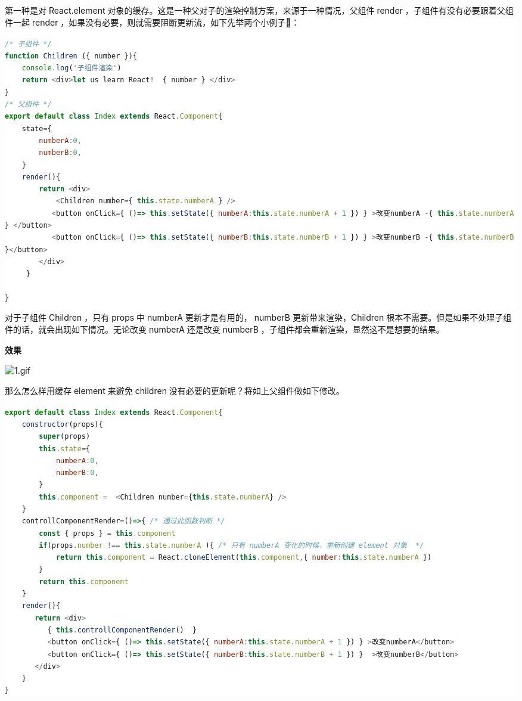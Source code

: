 第一种是对 React.element 对象的缓存。这是一种父对子的渲染控制方案，来源于一种情况，父组件 render ，子组件有没有必要跟着父组件一起 render ，如果没有必要，则就需要阻断更新流，如下先举两个小例子🌰：

````js
/* 子组件 */
function Children ({ number }){
    console.log('子组件渲染')
    return <div>let us learn React!  { number } </div>
}
/* 父组件 */
export default class Index extends React.Component{
    state={
        numberA:0,
        numberB:0,
    }
    render(){
        return <div>
            <Children number={ this.state.numberA } />
           <button onClick={ ()=> this.setState({ numberA:this.state.numberA + 1 }) } >改变numberA -{ this.state.numberA } </button>
           <button onClick={ ()=> this.setState({ numberB:this.state.numberB + 1 }) } >改变numberB -{ this.state.numberB }</button>
        </div>
     }

}
````
对于子组件 Children ，只有 props 中 numberA 更新才是有用的， numberB 更新带来渲染，Children 根本不需要。但是如果不处理子组件的话，就会出现如下情况。无论改变 numberA 还是改变 numberB ，子组件都会重新渲染，显然这不是想要的结果。

**效果**


![1.gif](https://p3-juejin.byteimg.com/tos-cn-i-k3u1fbpfcp/99e32bcd5b1344ea9654001fb56917c0~tplv-k3u1fbpfcp-watermark.image)

那么怎么样用缓存 element 来避免 children 没有必要的更新呢？将如上父组件做如下修改。 

````js
export default class Index extends React.Component{
    constructor(props){
        super(props)
        this.state={
            numberA:0,
            numberB:0,
        }
        this.component =  <Children number={this.state.numberA} />
    }
    controllComponentRender=()=>{ /* 通过此函数判断 */
        const { props } = this.component
        if(props.number !== this.state.numberA ){ /* 只有 numberA 变化的时候，重新创建 element 对象  */
            return this.component = React.cloneElement(this.component,{ number:this.state.numberA })
        }
        return this.component
    }
    render(){
       return <div>
          { this.controllComponentRender()  } 
          <button onClick={ ()=> this.setState({ numberA:this.state.numberA + 1 }) } >改变numberA</button>
          <button onClick={ ()=> this.setState({ numberB:this.state.numberB + 1 }) }  >改变numberB</button>
       </div>
    }
}
````